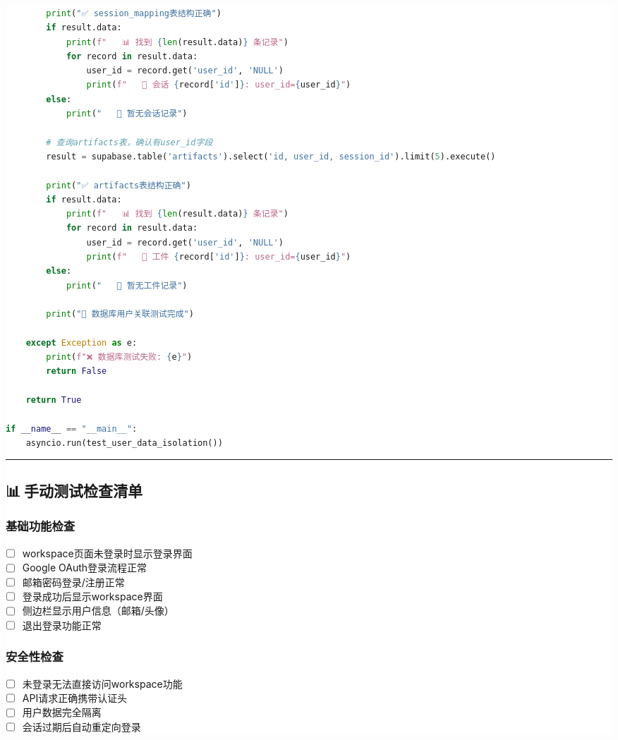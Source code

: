 ```python
        print("✅ session_mapping表结构正确")
        if result.data:
            print(f"   📊 找到 {len(result.data)} 条记录")
            for record in result.data:
                user_id = record.get('user_id', 'NULL')
                print(f"   🔗 会话 {record['id']}: user_id={user_id}")
        else:
            print("   📝 暂无会话记录")
            
        # 查询artifacts表，确认有user_id字段
        result = supabase.table('artifacts').select('id, user_id, session_id').limit(5).execute()
        
        print("✅ artifacts表结构正确")
        if result.data:
            print(f"   📊 找到 {len(result.data)} 条记录")
            for record in result.data:
                user_id = record.get('user_id', 'NULL')
                print(f"   🔗 工件 {record['id']}: user_id={user_id}")
        else:
            print("   📝 暂无工件记录")
            
        print("🎯 数据库用户关联测试完成")
        
    except Exception as e:
        print(f"❌ 数据库测试失败: {e}")
        return False
        
    return True

if __name__ == "__main__":
    asyncio.run(test_user_data_isolation())
```

---

## 📊 **手动测试检查清单**

### **基础功能检查**
- [ ] workspace页面未登录时显示登录界面
- [ ] Google OAuth登录流程正常
- [ ] 邮箱密码登录/注册正常
- [ ] 登录成功后显示workspace界面
- [ ] 侧边栏显示用户信息（邮箱/头像）
- [ ] 退出登录功能正常

### **安全性检查**
- [ ] 未登录无法直接访问workspace功能
- [ ] API请求正确携带认证头
- [ ] 用户数据完全隔离
- [ ] 会话过期后自动重定向登录
